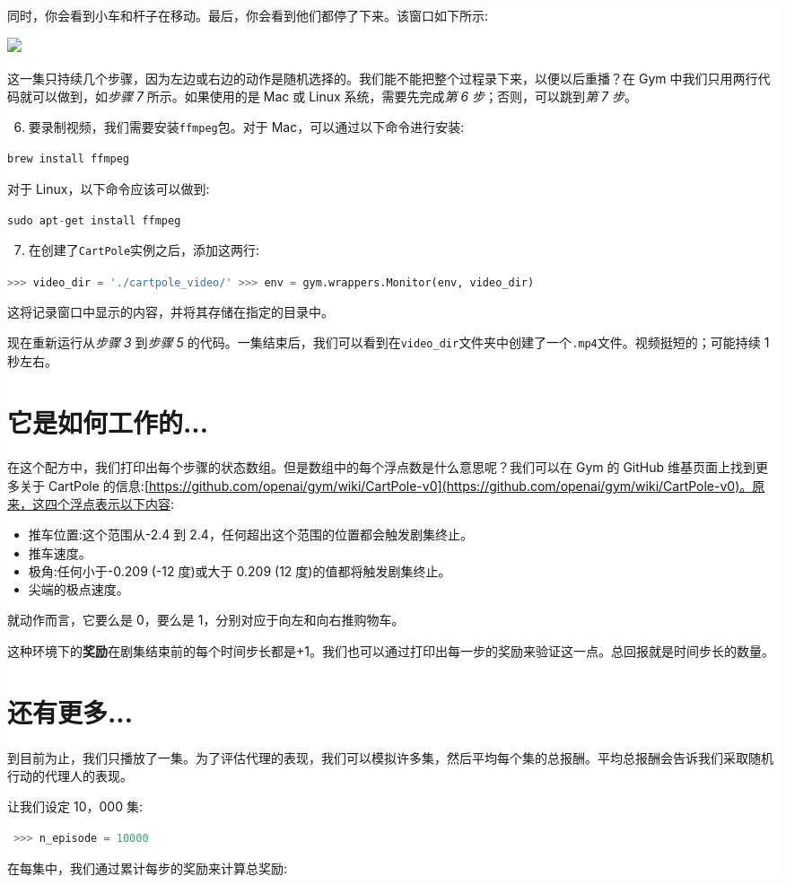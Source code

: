 同时，你会看到小车和杆子在移动。最后，你会看到他们都停了下来。该窗口如下所示:

![](assets/a1890bf2-76c8-4e3e-a86a-240b0d6a98ac.png)

这一集只持续几个步骤，因为左边或右边的动作是随机选择的。我们能不能把整个过程录下来，以便以后重播？在 Gym 中我们只用两行代码就可以做到，如*步骤 7* 所示。如果使用的是 Mac 或 Linux 系统，需要先完成*第 6 步*；否则，可以跳到*第 7 步*。

6.  要录制视频，我们需要安装`ffmpeg`包。对于 Mac，可以通过以下命令进行安装:

```py
brew install ffmpeg
```

对于 Linux，以下命令应该可以做到:

```py
sudo apt-get install ffmpeg
```

7.  在创建了`CartPole`实例之后，添加这两行:

```py
>>> video_dir = './cartpole_video/' >>> env = gym.wrappers.Monitor(env, video_dir)
```

这将记录窗口中显示的内容，并将其存储在指定的目录中。

现在重新运行从*步骤 3* 到*步骤 5* 的代码。一集结束后，我们可以看到在`video_dir`文件夹中创建了一个`.mp4`文件。视频挺短的；可能持续 1 秒左右。

<title>How it works...</title> <link rel="stylesheet" href="css/style.css" type="text/css"> 

# 它是如何工作的...

在这个配方中，我们打印出每个步骤的状态数组。但是数组中的每个浮点数是什么意思呢？我们可以在 Gym 的 GitHub 维基页面上找到更多关于 CartPole 的信息:[https://github.com/openai/gym/wiki/CartPole-v0](https://github.com/openai/gym/wiki/CartPole-v0)。原来，这四个浮点表示以下内容:

*   推车位置:这个范围从-2.4 到 2.4，任何超出这个范围的位置都会触发剧集终止。
*   推车速度。
*   极角:任何小于-0.209 (-12 度)或大于 0.209 (12 度)的值都将触发剧集终止。
*   尖端的极点速度。

就动作而言，它要么是 0，要么是 1，分别对应于向左和向右推购物车。

这种环境下的**奖励**在剧集结束前的每个时间步长都是+1。我们也可以通过打印出每一步的奖励来验证这一点。总回报就是时间步长的数量。

<title>There's more...</title> <link rel="stylesheet" href="css/style.css" type="text/css"> 

# 还有更多...

到目前为止，我们只播放了一集。为了评估代理的表现，我们可以模拟许多集，然后平均每个集的总报酬。平均总报酬会告诉我们采取随机行动的代理人的表现。

让我们设定 10，000 集:

```py
 >>> n_episode = 10000
```

在每集中，我们通过累计每步的奖励来计算总奖励:

